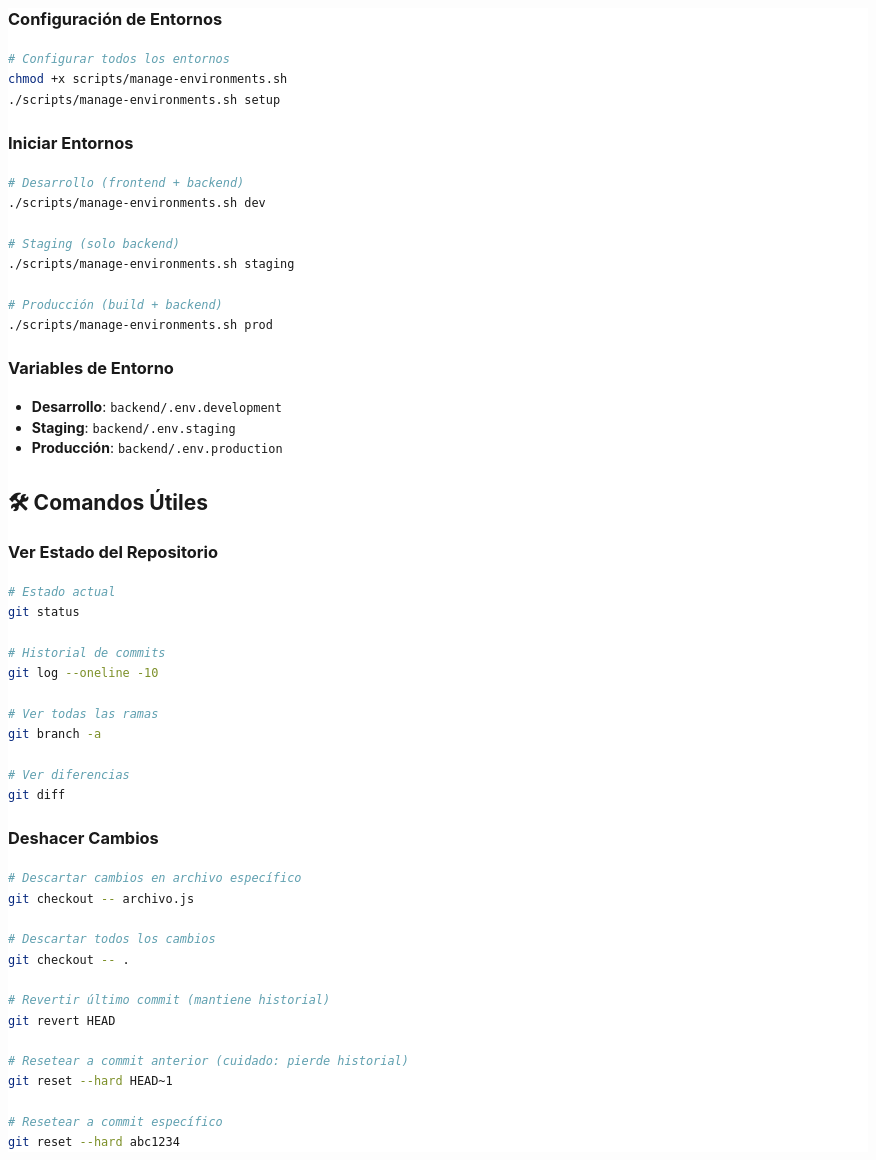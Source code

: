 ### Configuración de Entornos

```bash
# Configurar todos los entornos
chmod +x scripts/manage-environments.sh
./scripts/manage-environments.sh setup
```

### Iniciar Entornos

```bash
# Desarrollo (frontend + backend)
./scripts/manage-environments.sh dev

# Staging (solo backend)
./scripts/manage-environments.sh staging

# Producción (build + backend)
./scripts/manage-environments.sh prod
```

### Variables de Entorno

- **Desarrollo**: `backend/.env.development`
- **Staging**: `backend/.env.staging`
- **Producción**: `backend/.env.production`

## 🛠️ Comandos Útiles

### Ver Estado del Repositorio

```bash
# Estado actual
git status

# Historial de commits
git log --oneline -10

# Ver todas las ramas
git branch -a

# Ver diferencias
git diff
```

### Deshacer Cambios

```bash
# Descartar cambios en archivo específico
git checkout -- archivo.js

# Descartar todos los cambios
git checkout -- .

# Revertir último commit (mantiene historial)
git revert HEAD

# Resetear a commit anterior (cuidado: pierde historial)
git reset --hard HEAD~1

# Resetear a commit específico
git reset --hard abc1234
```

